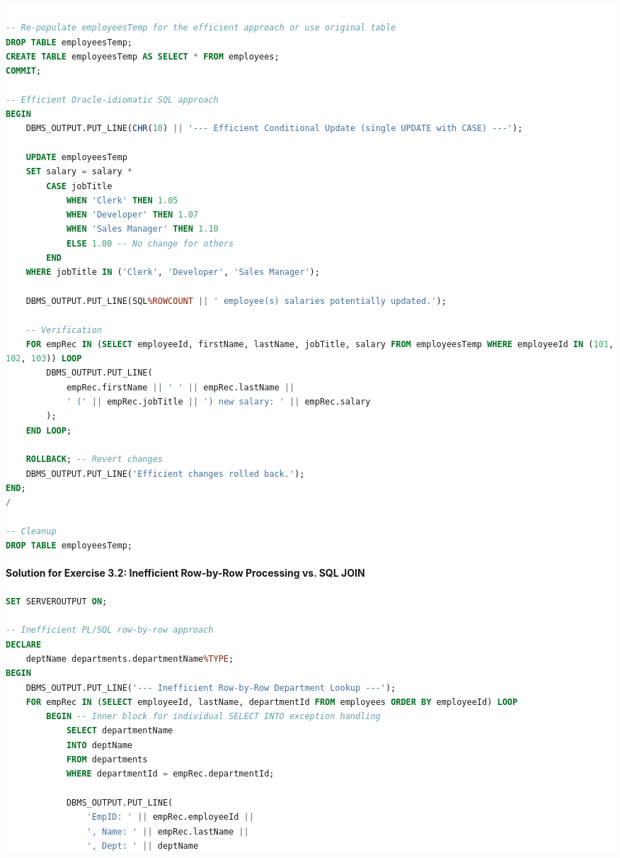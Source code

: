 ```sql

-- Re-populate employeesTemp for the efficient approach or use original table
DROP TABLE employeesTemp;
CREATE TABLE employeesTemp AS SELECT * FROM employees;
COMMIT;

-- Efficient Oracle-idiomatic SQL approach
BEGIN
    DBMS_OUTPUT.PUT_LINE(CHR(10) || '--- Efficient Conditional Update (single UPDATE with CASE) ---');

    UPDATE employeesTemp
    SET salary = salary *
        CASE jobTitle
            WHEN 'Clerk' THEN 1.05
            WHEN 'Developer' THEN 1.07
            WHEN 'Sales Manager' THEN 1.10
            ELSE 1.00 -- No change for others
        END
    WHERE jobTitle IN ('Clerk', 'Developer', 'Sales Manager');

    DBMS_OUTPUT.PUT_LINE(SQL%ROWCOUNT || ' employee(s) salaries potentially updated.');

    -- Verification
    FOR empRec IN (SELECT employeeId, firstName, lastName, jobTitle, salary FROM employeesTemp WHERE employeeId IN (101, 102, 103)) LOOP
        DBMS_OUTPUT.PUT_LINE(
            empRec.firstName || ' ' || empRec.lastName || 
            ' (' || empRec.jobTitle || ') new salary: ' || empRec.salary
        );
    END LOOP;
    
    ROLLBACK; -- Revert changes
    DBMS_OUTPUT.PUT_LINE('Efficient changes rolled back.');
END;
/

-- Cleanup
DROP TABLE employeesTemp;
```

#### Solution for Exercise 3.2: Inefficient Row-by-Row Processing vs. SQL JOIN
```sql
SET SERVEROUTPUT ON;

-- Inefficient PL/SQL row-by-row approach
DECLARE
    deptName departments.departmentName%TYPE;
BEGIN
    DBMS_OUTPUT.PUT_LINE('--- Inefficient Row-by-Row Department Lookup ---');
    FOR empRec IN (SELECT employeeId, lastName, departmentId FROM employees ORDER BY employeeId) LOOP
        BEGIN -- Inner block for individual SELECT INTO exception handling
            SELECT departmentName
            INTO deptName
            FROM departments
            WHERE departmentId = empRec.departmentId;

            DBMS_OUTPUT.PUT_LINE(
                'EmpID: ' || empRec.employeeId ||
                ', Name: ' || empRec.lastName ||
                ', Dept: ' || deptName
```